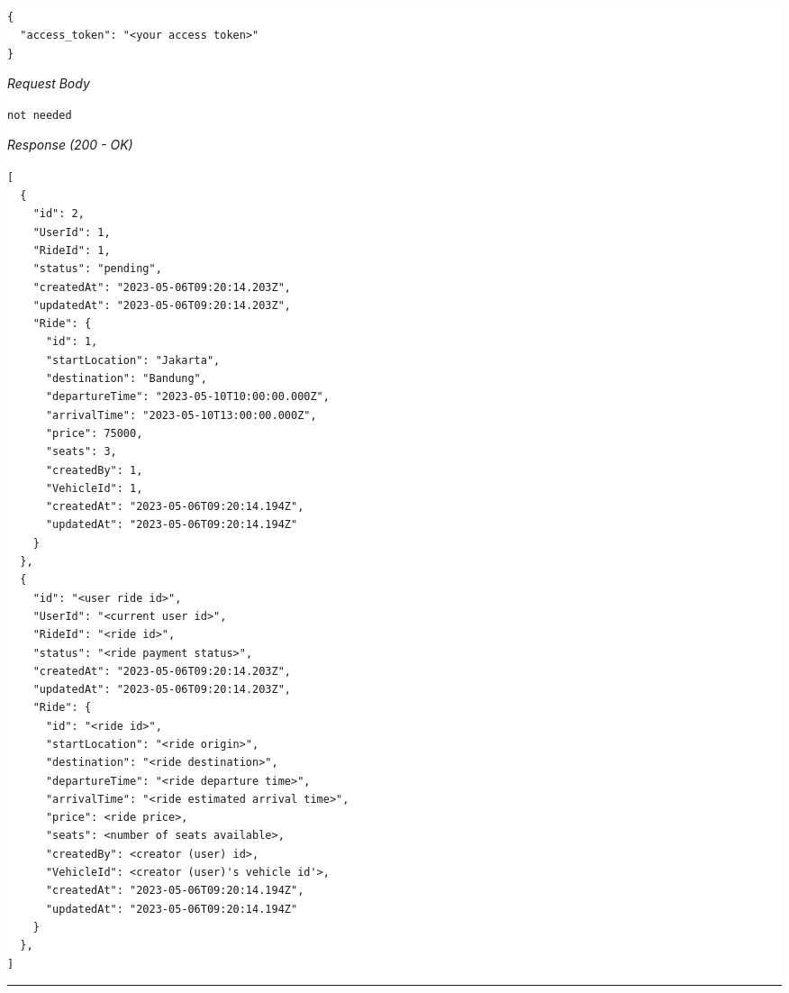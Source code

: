 ```
{
  "access_token": "<your access token>"
}
```

_Request Body_

```
not needed
```

_Response (200 - OK)_

```
[
  {
    "id": 2,
    "UserId": 1,
    "RideId": 1,
    "status": "pending",
    "createdAt": "2023-05-06T09:20:14.203Z",
    "updatedAt": "2023-05-06T09:20:14.203Z",
    "Ride": {
      "id": 1,
      "startLocation": "Jakarta",
      "destination": "Bandung",
      "departureTime": "2023-05-10T10:00:00.000Z",
      "arrivalTime": "2023-05-10T13:00:00.000Z",
      "price": 75000,
      "seats": 3,
      "createdBy": 1,
      "VehicleId": 1,
      "createdAt": "2023-05-06T09:20:14.194Z",
      "updatedAt": "2023-05-06T09:20:14.194Z"
    }
  },
  {
    "id": "<user ride id>",
    "UserId": "<current user id>",
    "RideId": "<ride id>",
    "status": "<ride payment status>",
    "createdAt": "2023-05-06T09:20:14.203Z",
    "updatedAt": "2023-05-06T09:20:14.203Z",
    "Ride": {
      "id": "<ride id>",
      "startLocation": "<ride origin>",
      "destination": "<ride destination>",
      "departureTime": "<ride departure time>",
      "arrivalTime": "<ride estimated arrival time>",
      "price": <ride price>,
      "seats": <number of seats available>,
      "createdBy": <creator (user) id>,
      "VehicleId": <creator (user)'s vehicle id'>,
      "createdAt": "2023-05-06T09:20:14.194Z",
      "updatedAt": "2023-05-06T09:20:14.194Z"
    }
  },
]
```

---
